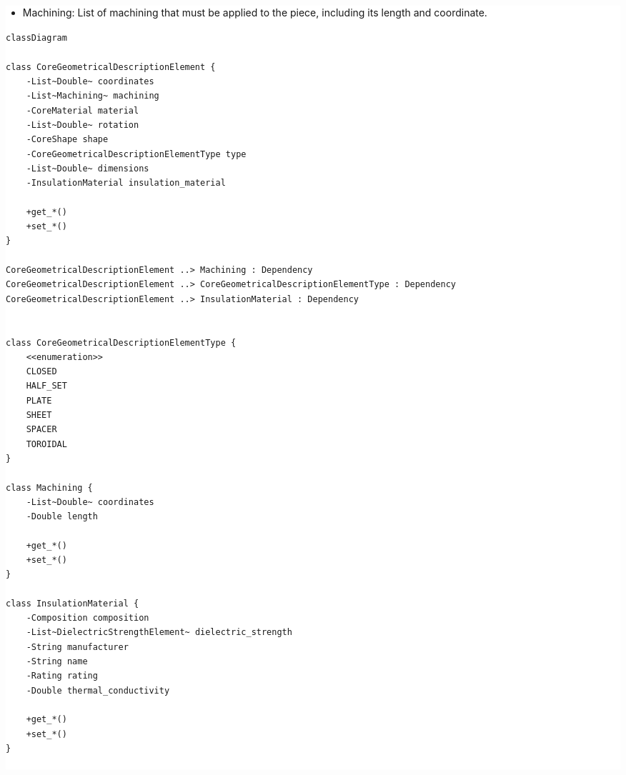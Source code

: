 * Machining: List of machining that must be applied to the piece, including its length and coordinate.

```mermaid
classDiagram

class CoreGeometricalDescriptionElement {
    -List~Double~ coordinates
    -List~Machining~ machining
    -CoreMaterial material
    -List~Double~ rotation
    -CoreShape shape
    -CoreGeometricalDescriptionElementType type
    -List~Double~ dimensions
    -InsulationMaterial insulation_material

    +get_*()
    +set_*()
}

CoreGeometricalDescriptionElement ..> Machining : Dependency
CoreGeometricalDescriptionElement ..> CoreGeometricalDescriptionElementType : Dependency
CoreGeometricalDescriptionElement ..> InsulationMaterial : Dependency


class CoreGeometricalDescriptionElementType {
    <<enumeration>>
    CLOSED
    HALF_SET
    PLATE
    SHEET
    SPACER
    TOROIDAL
}

class Machining {
    -List~Double~ coordinates
    -Double length

    +get_*()
    +set_*()
}

class InsulationMaterial {
    -Composition composition
    -List~DielectricStrengthElement~ dielectric_strength
    -String manufacturer
    -String name
    -Rating rating
    -Double thermal_conductivity

    +get_*()
    +set_*()
}


```

